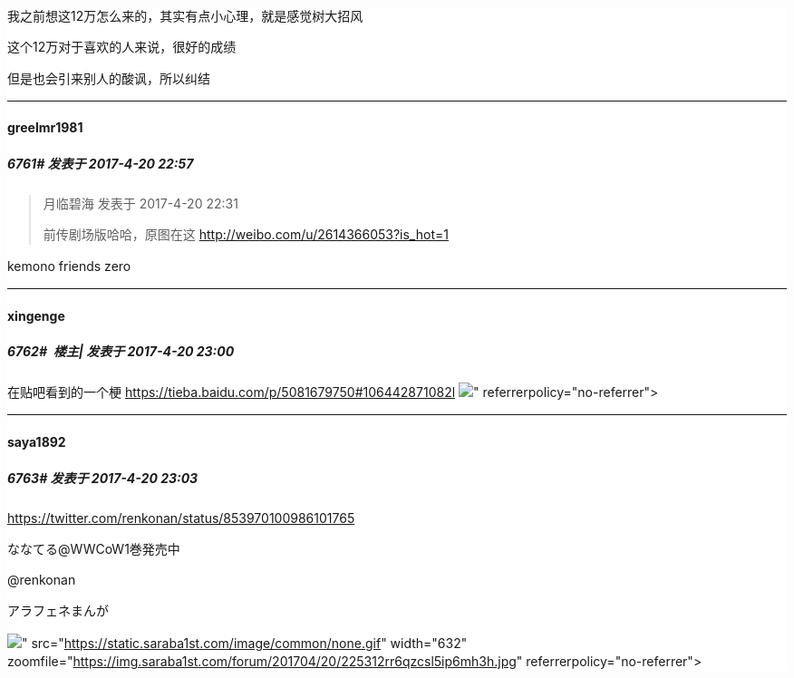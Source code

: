 我之前想这12万怎么来的，其实有点小心理，就是感觉树大招风

这个12万对于喜欢的人来说，很好的成绩

但是也会引来别人的酸讽，所以纠结







-----

####  greelmr1981  
##### 6761#       发表于 2017-4-20 22:57



<blockquote>月临碧海 发表于 2017-4-20 22:31

前传剧场版哈哈，原图在这 http://weibo.com/u/2614366053?is_hot=1</blockquote>
kemono friends zero







-----

####  xingenge  
##### 6762#         楼主| 发表于 2017-4-20 23:00




在贴吧看到的一个梗
https://tieba.baidu.com/p/5081679750#106442871082l
<img src="http://wx3.sinaimg.cn/large/740ca5e5gy1fetjgauil4j20pi0e1tas.jpg" referrerpolicy="no-referrer">" referrerpolicy="no-referrer">







-----

####  saya1892  
##### 6763#       发表于 2017-4-20 23:03



https://twitter.com/renkonan/status/853970100986101765

ななてる@WWCoW1巻発売中‏ 

@renkonan 

アラフェネまんが


<img src="https://img.saraba1st.com/forum/201704/20/225312rr6qzcsl5ip6mh3h.jpg" referrerpolicy="no-referrer">" src="https://static.saraba1st.com/image/common/none.gif" width="632" zoomfile="https://img.saraba1st.com/forum/201704/20/225312rr6qzcsl5ip6mh3h.jpg" referrerpolicy="no-referrer">

